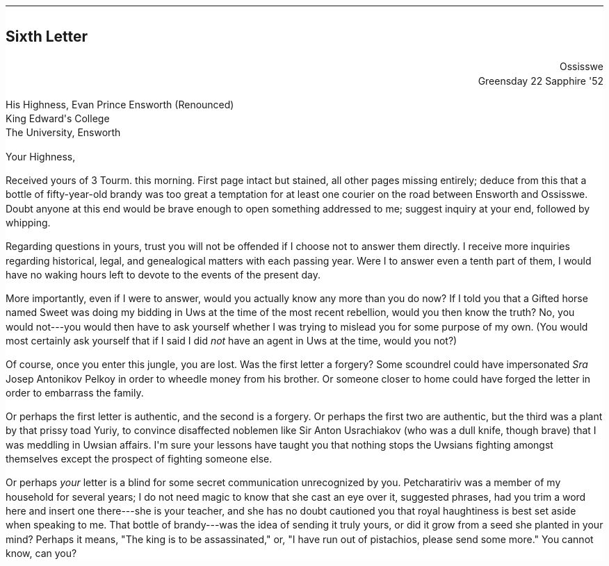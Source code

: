 
---

## Sixth Letter

<div align="right">
Ossisswe<br>
Greensday 22 Sapphire '52
</div>

His Highness, Evan Prince Ensworth (Renounced)<br>
King Edward's College<br>
The University, Ensworth

Your Highness,

Received yours of 3 Tourm. this morning.  First page intact but
stained, all other pages missing entirely; deduce from this that a
bottle of fifty-year-old brandy was too great a temptation for at
least one courier on the road between Ensworth and Ossisswe.  Doubt
anyone at this end would be brave enough to open something addressed
to me; suggest inquiry at your end, followed by whipping.

Regarding questions in yours, trust you will not be offended if I
choose not to answer them directly.  I receive more inquiries
regarding historical, legal, and genealogical matters with each
passing year.  Were I to answer even a tenth part of them, I would
have no waking hours left to devote to the events of the present day.

More importantly, even if I were to answer, would you actually know
any more than you do now?  If I told you that a Gifted horse named
Sweet was doing my bidding in Uws at the time of the most recent
rebellion, would you then know the truth?  No, you would not---you
would then have to ask yourself whether I was trying to mislead you
for some purpose of my own.  (You would most certainly ask yourself
that if I said I did *not* have an agent in Uws at the time, would you
not?)

Of course, once you enter this jungle, you are lost.  Was the first
letter a forgery?  Some scoundrel could have impersonated *Sra* Josep
Antonikov Pelkoy in order to wheedle money from his brother.  Or
someone closer to home could have forged the letter in order to
embarrass the family.

Or perhaps the first letter is authentic, and the second is a forgery.
Or perhaps the first two are authentic, but the third was a plant by
that prissy toad Yuriy, to convince disaffected noblemen like Sir
Anton Usrachiakov (who was a dull knife, though brave) that I was
meddling in Uwsian affairs.  I'm sure your lessons have taught you
that nothing stops the Uwsians fighting amongst themselves except the
prospect of fighting someone else.

Or perhaps *your* letter is a blind for some secret communication
unrecognized by you.  Petcharatiriv was a member of my household for
several years; I do not need magic to know that she cast an eye over
it, suggested phrases, had you trim a word here and insert one
there---she is your teacher, and she has no doubt cautioned you that
royal haughtiness is best set aside when speaking to me.  That bottle
of brandy---was the idea of sending it truly yours, or did it grow
from a seed she planted in your mind?  Perhaps it means, "The king is
to be assassinated," or, "I have run out of pistachios, please send
some more." You cannot know, can you?
